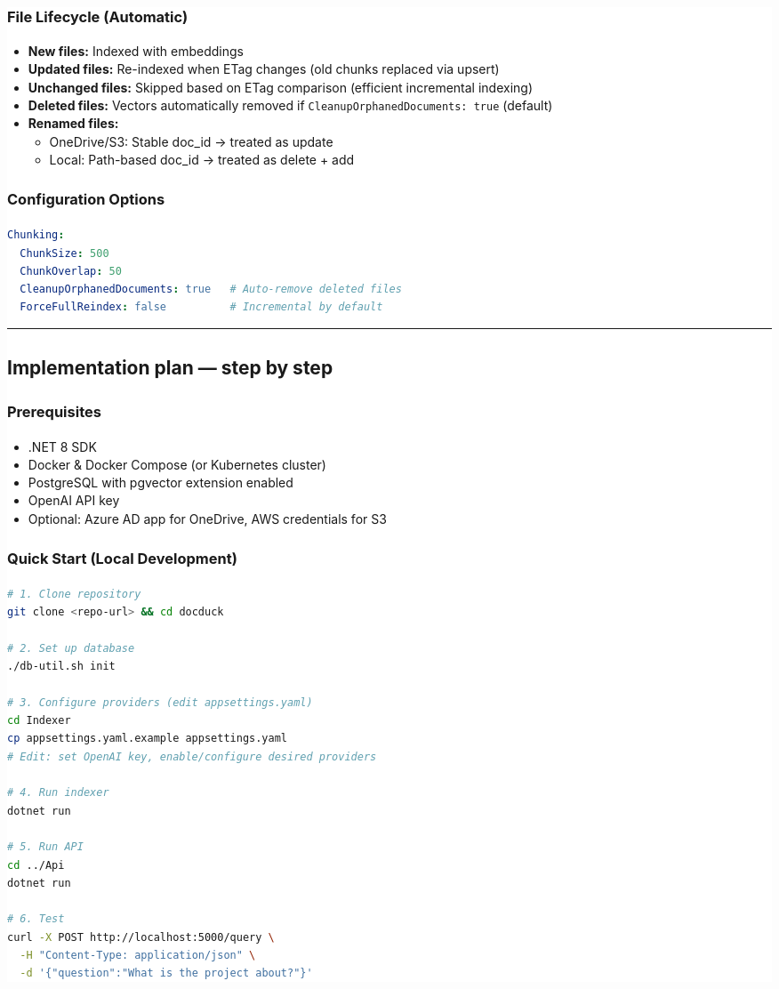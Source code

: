 ### File Lifecycle (Automatic)
- **New files:** Indexed with embeddings
- **Updated files:** Re-indexed when ETag changes (old chunks replaced via upsert)
- **Unchanged files:** Skipped based on ETag comparison (efficient incremental indexing)
- **Deleted files:** Vectors automatically removed if `CleanupOrphanedDocuments: true` (default)
- **Renamed files:**
  - OneDrive/S3: Stable doc_id → treated as update
  - Local: Path-based doc_id → treated as delete + add

### Configuration Options
```yaml
Chunking:
  ChunkSize: 500
  ChunkOverlap: 50
  CleanupOrphanedDocuments: true   # Auto-remove deleted files
  ForceFullReindex: false          # Incremental by default
```

---

## Implementation plan — step by step

### Prerequisites
- .NET 8 SDK
- Docker & Docker Compose (or Kubernetes cluster)
- PostgreSQL with pgvector extension enabled
- OpenAI API key
- Optional: Azure AD app for OneDrive, AWS credentials for S3

### Quick Start (Local Development)
```bash
# 1. Clone repository
git clone <repo-url> && cd docduck

# 2. Set up database
./db-util.sh init

# 3. Configure providers (edit appsettings.yaml)
cd Indexer
cp appsettings.yaml.example appsettings.yaml
# Edit: set OpenAI key, enable/configure desired providers

# 4. Run indexer
dotnet run

# 5. Run API
cd ../Api
dotnet run

# 6. Test
curl -X POST http://localhost:5000/query \
  -H "Content-Type: application/json" \
  -d '{"question":"What is the project about?"}'
```
